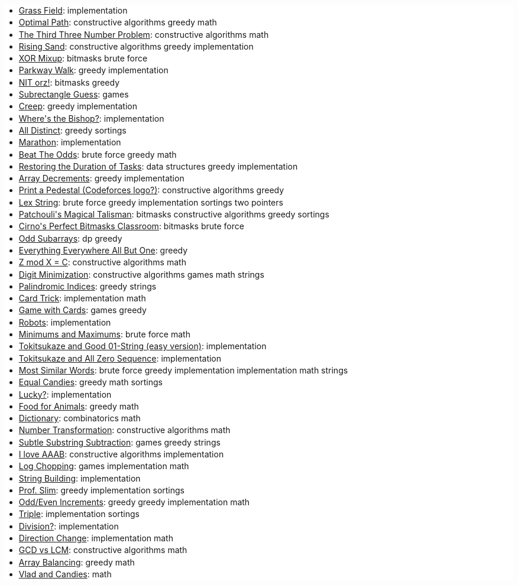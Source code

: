 * [Grass Field](https://codeforces.com/problemset/problem/1701/A): implementation
* [Optimal Path](https://codeforces.com/problemset/problem/1700/A): constructive algorithms greedy math
* [The Third Three Number Problem](https://codeforces.com/problemset/problem/1699/A): constructive algorithms math
* [Rising Sand](https://codeforces.com/problemset/problem/1698/B): constructive algorithms greedy implementation
* [XOR Mixup](https://codeforces.com/problemset/problem/1698/A): bitmasks brute force
* [Parkway Walk](https://codeforces.com/problemset/problem/1697/A): greedy implementation
* [NIT orz!](https://codeforces.com/problemset/problem/1696/A): bitmasks greedy
* [Subrectangle Guess](https://codeforces.com/problemset/problem/1695/A): games
* [Creep](https://codeforces.com/problemset/problem/1694/A): greedy implementation
* [Where's the Bishop?](https://codeforces.com/problemset/problem/1692/C): implementation
* [All Distinct](https://codeforces.com/problemset/problem/1692/B): greedy sortings
* [Marathon](https://codeforces.com/problemset/problem/1692/A): implementation
* [Beat The Odds](https://codeforces.com/problemset/problem/1691/A): brute force greedy math
* [Restoring the Duration of Tasks](https://codeforces.com/problemset/problem/1690/C): data structures greedy implementation
* [Array Decrements](https://codeforces.com/problemset/problem/1690/B): greedy implementation
* [Print a Pedestal (Codeforces logo?)](https://codeforces.com/problemset/problem/1690/A): constructive algorithms greedy
* [Lex String](https://codeforces.com/problemset/problem/1689/A): brute force greedy implementation sortings two pointers
* [Patchouli's Magical Talisman](https://codeforces.com/problemset/problem/1688/B): bitmasks constructive algorithms greedy sortings
* [Cirno's Perfect Bitmasks Classroom](https://codeforces.com/problemset/problem/1688/A): bitmasks brute force
* [Odd Subarrays](https://codeforces.com/problemset/problem/1686/B): dp greedy
* [Everything Everywhere All But One](https://codeforces.com/problemset/problem/1686/A): greedy
* [Z mod X = C](https://codeforces.com/problemset/problem/1684/B): constructive algorithms math
* [Digit Minimization](https://codeforces.com/problemset/problem/1684/A): constructive algorithms games math strings
* [Palindromic Indices](https://codeforces.com/problemset/problem/1682/A): greedy strings
* [Card Trick](https://codeforces.com/problemset/problem/1681/B): implementation math
* [Game with Cards](https://codeforces.com/problemset/problem/1681/A): games greedy
* [Robots](https://codeforces.com/problemset/problem/1680/B): implementation
* [Minimums and Maximums](https://codeforces.com/problemset/problem/1680/A): brute force math
* [Tokitsukaze and Good 01-String (easy version)](https://codeforces.com/problemset/problem/1678/B1): implementation
* [Tokitsukaze and All Zero Sequence](https://codeforces.com/problemset/problem/1678/A): implementation
* [Most Similar Words](https://codeforces.com/problemset/problem/1676/C): brute force greedy implementation implementation math strings
* [Equal Candies](https://codeforces.com/problemset/problem/1676/B): greedy math sortings
* [Lucky?](https://codeforces.com/problemset/problem/1676/A): implementation
* [Food for Animals](https://codeforces.com/problemset/problem/1675/A): greedy math
* [Dictionary](https://codeforces.com/problemset/problem/1674/B): combinatorics math
* [Number Transformation](https://codeforces.com/problemset/problem/1674/A): constructive algorithms math
* [Subtle Substring Subtraction](https://codeforces.com/problemset/problem/1673/A): games greedy strings
* [I love AAAB](https://codeforces.com/problemset/problem/1672/B): constructive algorithms implementation
* [Log Chopping](https://codeforces.com/problemset/problem/1672/A): games implementation math
* [String Building](https://codeforces.com/problemset/problem/1671/A): implementation
* [Prof. Slim](https://codeforces.com/problemset/problem/1670/A): greedy implementation sortings
* [Odd/Even Increments](https://codeforces.com/problemset/problem/1669/C): greedy greedy implementation math
* [Triple](https://codeforces.com/problemset/problem/1669/B): implementation sortings
* [Division?](https://codeforces.com/problemset/problem/1669/A): implementation
* [Direction Change](https://codeforces.com/problemset/problem/1668/A): implementation math
* [GCD vs LCM](https://codeforces.com/problemset/problem/1665/A): constructive algorithms math
* [Array Balancing](https://codeforces.com/problemset/problem/1661/A): greedy math
* [Vlad and Candies](https://codeforces.com/problemset/problem/1660/B): math
